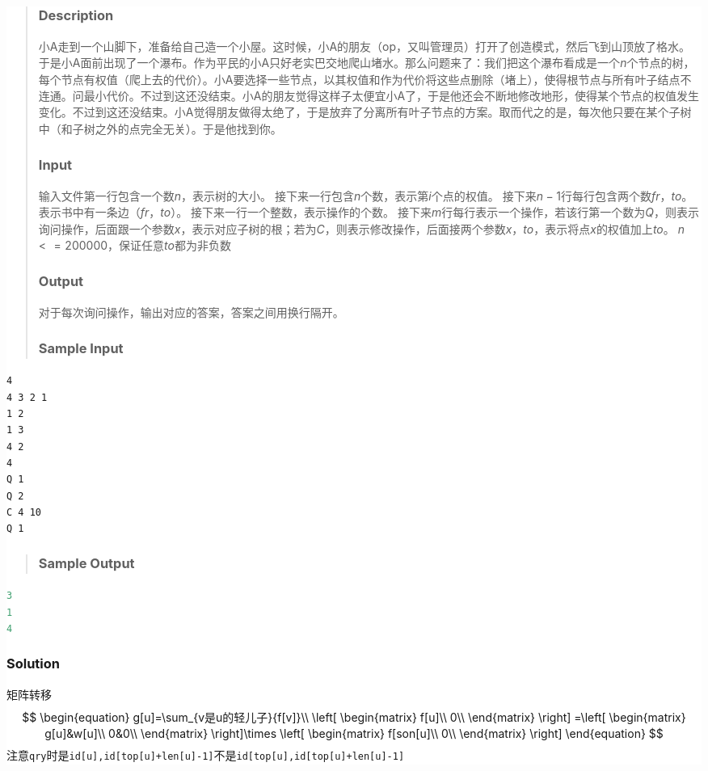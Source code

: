 >### Description
>小A走到一个山脚下，准备给自己造一个小屋。这时候，小A的朋友（op，又叫管理员）打开了创造模式，然后飞到山顶放了格水。于是小A面前出现了一个瀑布。作为平民的小A只好老实巴交地爬山堵水。那么问题来了：我们把这个瀑布看成是一个$n$个节点的树，每个节点有权值（爬上去的代价）。小A要选择一些节点，以其权值和作为代价将这些点删除（堵上），使得根节点与所有叶子结点不连通。问最小代价。不过到这还没结束。小A的朋友觉得这样子太便宜小A了，于是他还会不断地修改地形，使得某个节点的权值发生变化。不过到这还没结束。小A觉得朋友做得太绝了，于是放弃了分离所有叶子节点的方案。取而代之的是，每次他只要在某个子树中（和子树之外的点完全无关）。于是他找到你。
> ### Input
> 输入文件第一行包含一个数$n$，表示树的大小。
> 接下来一行包含$n$个数，表示第$i$个点的权值。
> 接下来$n-1$行每行包含两个数$fr$，$to$。表示书中有一条边（$fr$，$to$）。
> 接下来一行一个整数，表示操作的个数。
> 接下来$m$行每行表示一个操作，若该行第一个数为$Q$，则表示询问操作，后面跟一个参数$x$，表示对应子树的根；若为$C$，则表示修改操作，后面接两个参数$x$，$to$，表示将点$x$的权值加上$to$。
> $n<=200000$，保证任意$to$都为非负数
>
>### Output
>
> 对于每次询问操作，输出对应的答案，答案之间用换行隔开。
>
>### Sample Input
```
4
4 3 2 1
1 2
1 3
4 2
4
Q 1
Q 2
C 4 10
Q 1
```
> ### Sample Output
```c++
3
1
4
```

### Solution
矩阵转移
$$
\begin{equation}
	g[u]=\sum_{v是u的轻儿子}{f[v]}\\
	\left[
		\begin{matrix}
			f[u]\\
			0\\
		\end{matrix}
    \right]
    =\left[
	    \begin{matrix}
   			 g[u]&w[u]\\
   			 0&0\\
   	 	\end{matrix}
   	 \right]\times 
    \left[
        \begin{matrix}
        f[son[u]\\
        0\\
        \end{matrix}
     \right]
\end{equation}
$$
注意``qry``时是``id[u],id[top[u]+len[u]-1]``不是``id[top[u],id[top[u]+len[u]-1]``
